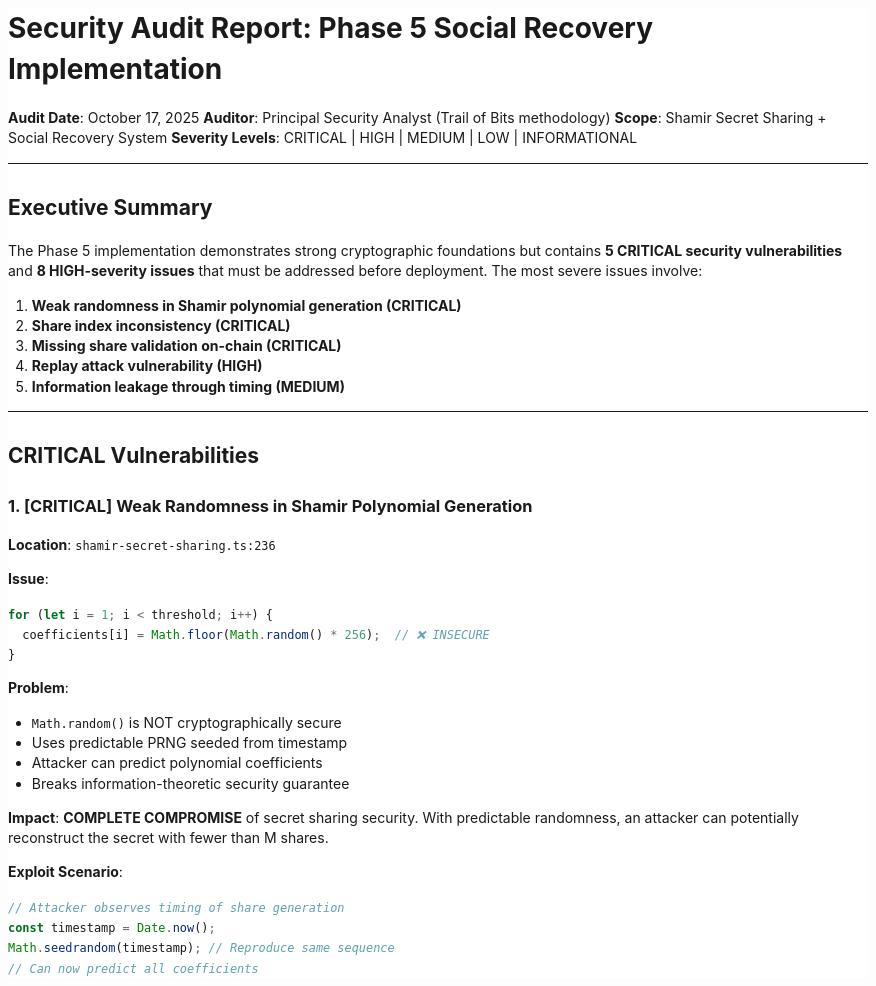 # Security Audit Report: Phase 5 Social Recovery Implementation

**Audit Date**: October 17, 2025
**Auditor**: Principal Security Analyst (Trail of Bits methodology)
**Scope**: Shamir Secret Sharing + Social Recovery System
**Severity Levels**: CRITICAL | HIGH | MEDIUM | LOW | INFORMATIONAL

---

## Executive Summary

The Phase 5 implementation demonstrates strong cryptographic foundations but contains **5 CRITICAL security vulnerabilities** and **8 HIGH-severity issues** that must be addressed before deployment. The most severe issues involve:

1. **Weak randomness in Shamir polynomial generation (CRITICAL)**
2. **Share index inconsistency (CRITICAL)**
3. **Missing share validation on-chain (CRITICAL)**
4. **Replay attack vulnerability (HIGH)**
5. **Information leakage through timing (MEDIUM)**

---

## CRITICAL Vulnerabilities

### 1. [CRITICAL] Weak Randomness in Shamir Polynomial Generation

**Location**: `shamir-secret-sharing.ts:236`

**Issue**:
```typescript
for (let i = 1; i < threshold; i++) {
  coefficients[i] = Math.floor(Math.random() * 256);  // ❌ INSECURE
}
```

**Problem**:
- `Math.random()` is NOT cryptographically secure
- Uses predictable PRNG seeded from timestamp
- Attacker can predict polynomial coefficients
- Breaks information-theoretic security guarantee

**Impact**: **COMPLETE COMPROMISE** of secret sharing security. With predictable randomness, an attacker can potentially reconstruct the secret with fewer than M shares.

**Exploit Scenario**:
```typescript
// Attacker observes timing of share generation
const timestamp = Date.now();
Math.seedrandom(timestamp); // Reproduce same sequence
// Can now predict all coefficients
```
